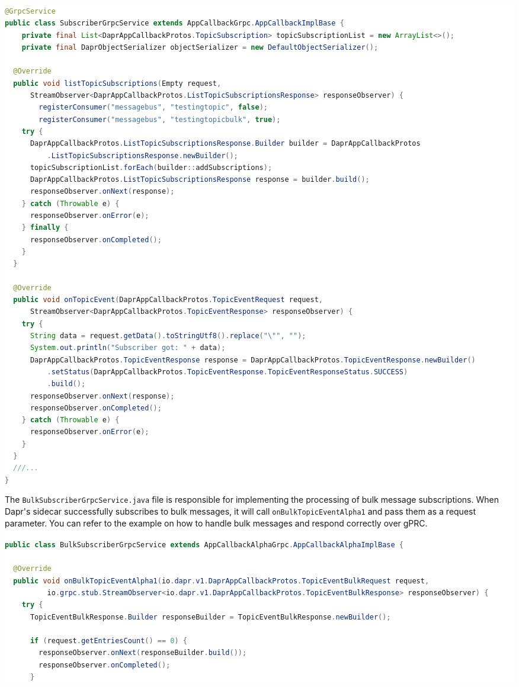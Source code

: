 ```java
@GrpcService
public class SubscriberGrpcService extends AppCallbackGrpc.AppCallbackImplBase {
	private final List<DaprAppCallbackProtos.TopicSubscription> topicSubscriptionList = new ArrayList<>();
	private final DaprObjectSerializer objectSerializer = new DefaultObjectSerializer();
	
  @Override
  public void listTopicSubscriptions(Empty request,
      StreamObserver<DaprAppCallbackProtos.ListTopicSubscriptionsResponse> responseObserver) {
        registerConsumer("messagebus", "testingtopic", false);
        registerConsumer("messagebus", "testingtopicbulk", true);
    try {
      DaprAppCallbackProtos.ListTopicSubscriptionsResponse.Builder builder = DaprAppCallbackProtos
          .ListTopicSubscriptionsResponse.newBuilder();
      topicSubscriptionList.forEach(builder::addSubscriptions);
      DaprAppCallbackProtos.ListTopicSubscriptionsResponse response = builder.build();
      responseObserver.onNext(response);
    } catch (Throwable e) {
      responseObserver.onError(e);
    } finally {
      responseObserver.onCompleted();
    }
  }

  @Override
  public void onTopicEvent(DaprAppCallbackProtos.TopicEventRequest request,
      StreamObserver<DaprAppCallbackProtos.TopicEventResponse> responseObserver) {
    try {
      String data = request.getData().toStringUtf8().replace("\"", "");
      System.out.println("Subscriber got: " + data);
      DaprAppCallbackProtos.TopicEventResponse response = DaprAppCallbackProtos.TopicEventResponse.newBuilder()
          .setStatus(DaprAppCallbackProtos.TopicEventResponse.TopicEventResponseStatus.SUCCESS)
          .build();
      responseObserver.onNext(response);
      responseObserver.onCompleted();
    } catch (Throwable e) {
      responseObserver.onError(e);
    }
  }
  ///...
}
```
The `BulkSubscriberGrpcService.java` file is responsible for implementing the processing of bulk message subscriptions. When Dapr's sidecar successfully subscribes to bulk messages, it will call `onBulkTopicEventAlpha1` and pass them as a request parameter. You can refer to the example on how to handle bulk messages and respond correctly over gPRC.

```java
public class BulkSubscriberGrpcService extends AppCallbackAlphaGrpc.AppCallbackAlphaImplBase {

  @Override
  public void onBulkTopicEventAlpha1(io.dapr.v1.DaprAppCallbackProtos.TopicEventBulkRequest request,
          io.grpc.stub.StreamObserver<io.dapr.v1.DaprAppCallbackProtos.TopicEventBulkResponse> responseObserver) {
    try {
      TopicEventBulkResponse.Builder responseBuilder = TopicEventBulkResponse.newBuilder();
      
      if (request.getEntriesCount() == 0) {
        responseObserver.onNext(responseBuilder.build());
        responseObserver.onCompleted();
      }

```